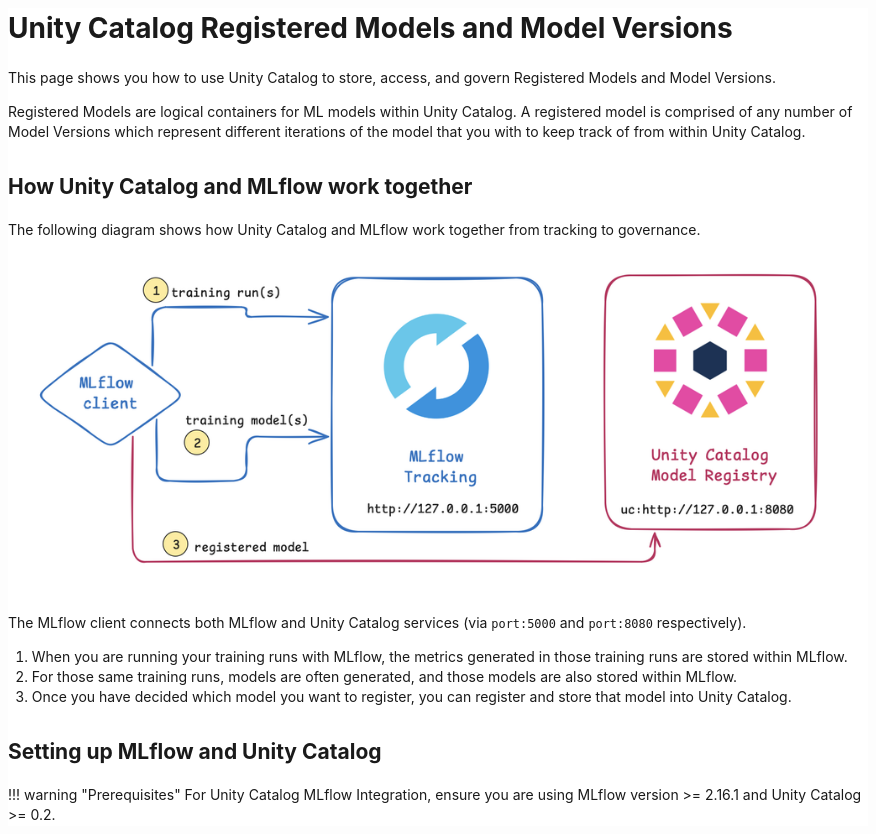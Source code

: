 # Unity Catalog Registered Models and Model Versions

This page shows you how to use Unity Catalog to store, access, and govern Registered Models and Model Versions.

Registered Models are logical containers for ML models within Unity Catalog.  A registered model is comprised of any
number of Model Versions which represent different iterations of the model that you with to keep track of from within
Unity Catalog.

## How Unity Catalog and MLflow work together

The following diagram shows how Unity Catalog and MLflow work together from tracking to governance.

![Unity Catalog and MLflow](../assets/images/unitycatalog-and-mlflow.png)

The MLflow client connects both MLflow and Unity Catalog services (via `port:5000` and `port:8080` respectively).

1. When you are running your training runs with MLflow, the metrics generated in those training runs are stored within
    MLflow.
2. For those same training runs, models are often generated, and those models are also stored within MLflow.
3. Once you have decided which model you want to register, you can register and store that model into Unity Catalog.

## Setting up MLflow and Unity Catalog

!!! warning "Prerequisites"
    For Unity Catalog MLflow Integration, ensure you are using MLflow version >= 2.16.1 and Unity Catalog >= 0.2.
